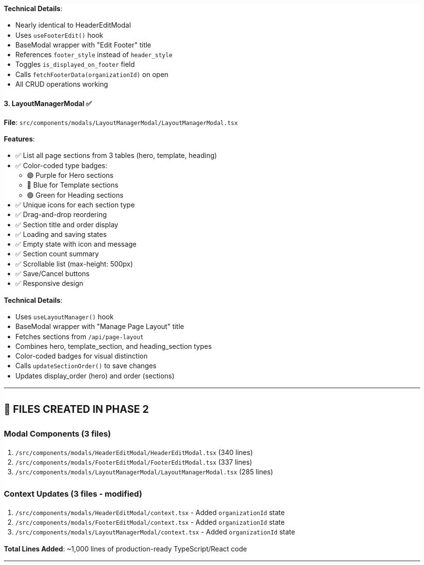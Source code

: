 **Technical Details**:
- Nearly identical to HeaderEditModal
- Uses `useFooterEdit()` hook
- BaseModal wrapper with "Edit Footer" title
- References `footer_style` instead of `header_style`
- Toggles `is_displayed_on_footer` field
- Calls `fetchFooterData(organizationId)` on open
- All CRUD operations working

#### 3. LayoutManagerModal ✅
**File**: `src/components/modals/LayoutManagerModal/LayoutManagerModal.tsx`

**Features**:
- ✅ List all page sections from 3 tables (hero, template, heading)
- ✅ Color-coded type badges:
  - 🟣 Purple for Hero sections
  - 🔵 Blue for Template sections
  - 🟢 Green for Heading sections
- ✅ Unique icons for each section type
- ✅ Drag-and-drop reordering
- ✅ Section title and order display
- ✅ Loading and saving states
- ✅ Empty state with icon and message
- ✅ Section count summary
- ✅ Scrollable list (max-height: 500px)
- ✅ Save/Cancel buttons
- ✅ Responsive design

**Technical Details**:
- Uses `useLayoutManager()` hook
- BaseModal wrapper with "Manage Page Layout" title
- Fetches sections from `/api/page-layout`
- Combines hero, template_section, and heading_section types
- Color-coded badges for visual distinction
- Calls `updateSectionOrder()` to save changes
- Updates display_order (hero) and order (sections)

---

## 📁 FILES CREATED IN PHASE 2

### Modal Components (3 files)
1. `/src/components/modals/HeaderEditModal/HeaderEditModal.tsx` (340 lines)
2. `/src/components/modals/FooterEditModal/FooterEditModal.tsx` (337 lines)
3. `/src/components/modals/LayoutManagerModal/LayoutManagerModal.tsx` (285 lines)

### Context Updates (3 files - modified)
1. `/src/components/modals/HeaderEditModal/context.tsx` - Added `organizationId` state
2. `/src/components/modals/FooterEditModal/context.tsx` - Added `organizationId` state
3. `/src/components/modals/LayoutManagerModal/context.tsx` - Added `organizationId` state

**Total Lines Added**: ~1,000 lines of production-ready TypeScript/React code

---